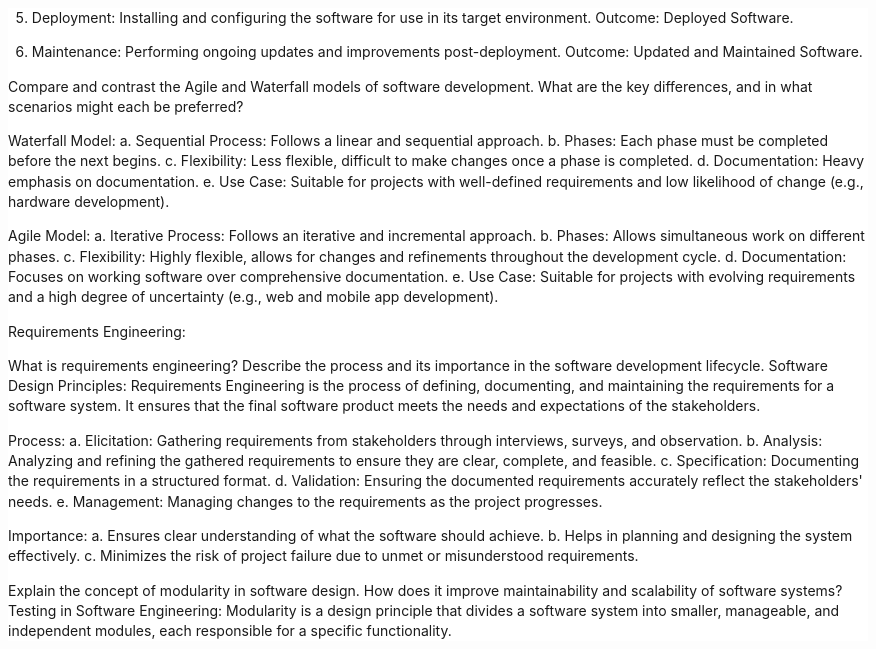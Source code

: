 5. Deployment:
Installing and configuring the software for use in its target environment.
Outcome: Deployed Software.

6. Maintenance:
Performing ongoing updates and improvements post-deployment.
Outcome: Updated and Maintained Software.


Compare and contrast the Agile and Waterfall models of software development. What are the key differences, and in what scenarios might each be preferred?

Waterfall Model:
a. Sequential Process: Follows a linear and sequential approach.
b. Phases: Each phase must be completed before the next begins.
c. Flexibility: Less flexible, difficult to make changes once a phase is completed.
d. Documentation: Heavy emphasis on documentation.
e. Use Case: Suitable for projects with well-defined requirements and low likelihood of change (e.g., hardware development).

Agile Model:
a. Iterative Process: Follows an iterative and incremental approach.
b. Phases: Allows simultaneous work on different phases.
c. Flexibility: Highly flexible, allows for changes and refinements throughout the development cycle.
d. Documentation: Focuses on working software over comprehensive documentation.
e. Use Case: Suitable for projects with evolving requirements and a high degree of uncertainty (e.g., web and mobile app development).


Requirements Engineering:

What is requirements engineering? Describe the process and its importance in the software development lifecycle.
Software Design Principles:
Requirements Engineering is the process of defining, documenting, and maintaining the requirements for a software system. It ensures that the final software product meets the needs and expectations of the stakeholders.

Process:
a. Elicitation: Gathering requirements from stakeholders through interviews, surveys, and observation.
b. Analysis: Analyzing and refining the gathered requirements to ensure they are clear, complete, and feasible.
c. Specification: Documenting the requirements in a structured format.
d. Validation: Ensuring the documented requirements accurately reflect the stakeholders' needs.
e. Management: Managing changes to the requirements as the project progresses.

Importance:
a. Ensures clear understanding of what the software should achieve.
b. Helps in planning and designing the system effectively.
c. Minimizes the risk of project failure due to unmet or misunderstood requirements.

Explain the concept of modularity in software design. How does it improve maintainability and scalability of software systems?
Testing in Software Engineering:
Modularity is a design principle that divides a software system into smaller, manageable, and independent modules, each responsible for a specific functionality.
